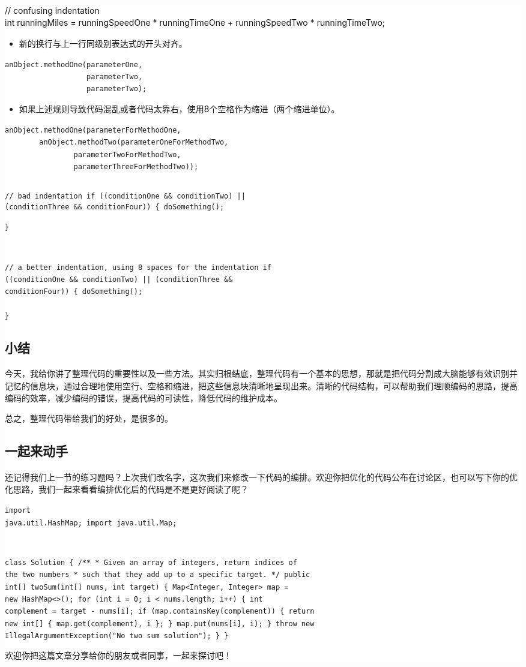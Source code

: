 // confusing indentation                           
int runningMiles = runningSpeedOne
       * runningTimeOne + runningSpeedTwo
       * runningTimeTwo;
</code></pre><ul>
<li>新的换行与上一行同级别表达式的开头对齐。</li>
</ul><pre><code>anObject.methodOne(parameterOne,
                   parameterTwo,
                   parameterTwo);
</code></pre><ul>
<li>如果上述规则导致代码混乱或者代码太靠右，使用8个空格作为缩进（两个缩进单位）。</li>
</ul><pre><code>anObject.methodOne(parameterForMethodOne,
        anObject.methodTwo(parameterOneForMethodTwo,
                parameterTwoForMethodTwo,
                parameterThreeForMethodTwo));

// bad indentation
if ((conditionOne &amp;&amp; conditionTwo)
    || (conditionThree &amp;&amp; conditionFour)) {
    doSomething();  
}

// a better indentation, using 8 spaces for the indentation
if ((conditionOne &amp;&amp; conditionTwo)
        || (conditionThree &amp;&amp; conditionFour)) {
    doSomething();  
}
</code></pre><h2>小结</h2><p>今天，我给你讲了整理代码的重要性以及一些方法。其实归根结底，整理代码有一个基本的思想，那就是把代码分割成大脑能够有效识别并记忆的信息块，通过合理地使用空行、空格和缩进，把这些信息块清晰地呈现出来。清晰的代码结构，可以帮助我们理顺编码的思路，提高编码的效率，减少编码的错误，提高代码的可读性，降低代码的维护成本。</p><p>总之，整理代码带给我们的好处，是很多的。</p><h2>一起来动手</h2><p>还记得我们上一节的练习题吗？上次我们改名字，这次我们来修改一下代码的编排。欢迎你把优化的代码公布在讨论区，也可以写下你的优化思路，我们一起来看看编排优化后的代码是不是更好阅读了呢？</p><pre><code>import java.util.HashMap;
import java.util.Map;

class Solution {
    /**
     * Given an array of integers, return indices of the two numbers
     * such that they add up to a specific target.
     */
    public int[] twoSum(int[] nums, int target) {
        Map&lt;Integer, Integer&gt; map = new HashMap&lt;&gt;();
        for (int i = 0; i &lt; nums.length; i++) {
            int complement = target - nums[i];
            if (map.containsKey(complement)) {
                return new int[] { map.get(complement), i };
            }
            map.put(nums[i], i);
        }
        throw new IllegalArgumentException(&quot;No two sum solution&quot;);
    }
}
</code></pre><p>欢迎你把这篇文章分享给你的朋友或者同事，一起来探讨吧！</p><p></p>